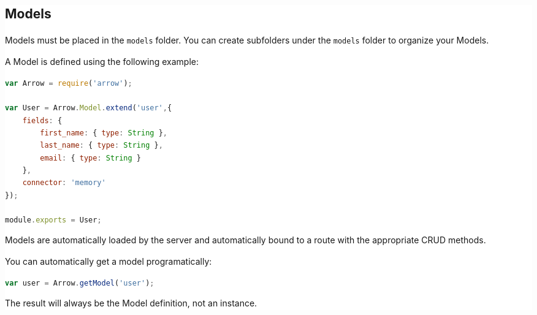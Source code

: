 ## Models

Models must be placed in the `models` folder.  You can create subfolders under the `models` folder to organize your Models.

A Model is defined using the following example:

```javascript
var Arrow = require('arrow');

var User = Arrow.Model.extend('user',{
    fields: {
        first_name: { type: String },
        last_name: { type: String },
        email: { type: String }
    },
    connector: 'memory'
});

module.exports = User;
```

Models are automatically loaded by the server and automatically bound to a route with the appropriate CRUD methods.

You can automatically get a model programatically:

```javascript
var user = Arrow.getModel('user');
```

The result will always be the Model definition, not an instance.
